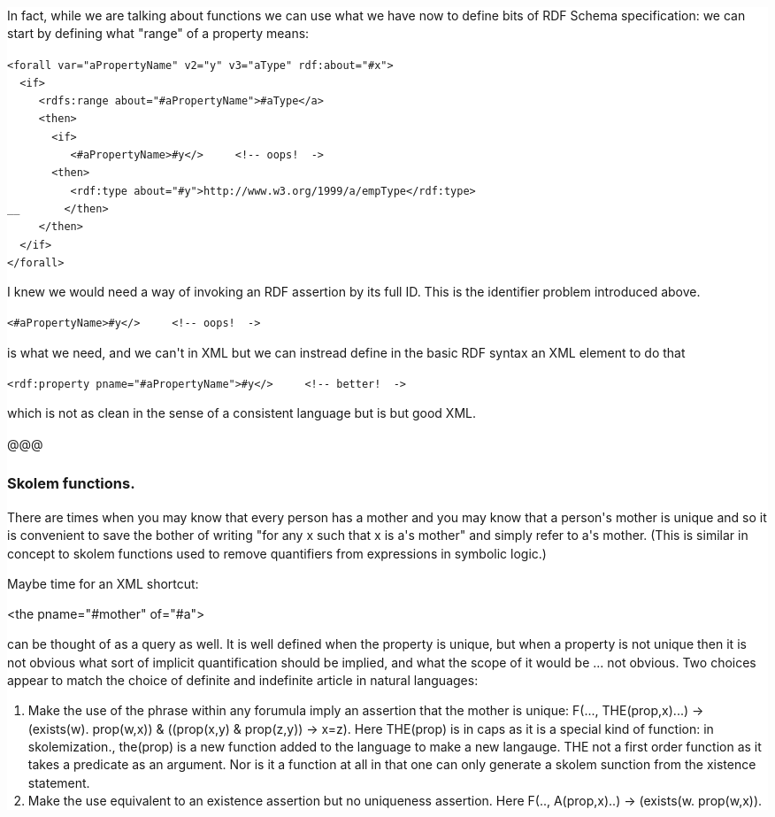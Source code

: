In fact, while we are talking about functions we can use what we have now to
define bits of RDF Schema specification: we can start by defining what "range"
of a property means:

    
    
    <forall var="aPropertyName" v2="y" v3="aType" rdf:about="#x">
      <if>
         <rdfs:range about="#aPropertyName">#aType</a>
         <then>
           <if>
              <#aPropertyName>#y</>     <!-- oops!  ->
           <then>
              <rdf:type about="#y">http://www.w3.org/1999/a/empType</rdf:type>
    __       </then>
         </then>
      </if>
    </forall>

I knew we would need a way of invoking an RDF assertion by its full ID. This
is the identifier problem introduced above.

    
    
    <#aPropertyName>#y</>     <!-- oops!  ->

is what we need, and we can't in XML but we can instread define in the basic
RDF syntax an XML element to do that

    
    
    <rdf:property pname="#aPropertyName">#y</>     <!-- better!  ->

which is not as clean in the sense of a consistent language but is but good
XML.

@@@

### Skolem functions.

There are times when you may know that every person has a mother and you may
know that a person's mother is unique and so it is convenient to save the
bother of writing "for any x such that x is a's mother" and simply refer to
a's mother. (This is similar in concept to skolem functions used to remove
quantifiers from expressions in symbolic logic.)

Maybe time for an XML shortcut:

&lt;the pname="#mother" of="#a"&gt;

can be thought of as a query as well. It is well defined when the property is
unique, but when a property is not unique then it is not obvious what sort of
implicit quantification should be implied, and what the scope of it would be
... not obvious. Two choices appear to match the choice of definite and
indefinite article in natural languages:

  1. Make the use of the phrase within any forumula imply an assertion that the mother is unique: F(..., THE(prop,x)...) -&gt; (exists(w). prop(w,x)) &amp; ((prop(x,y) &amp; prop(z,y)) -&gt; x=z). Here THE(prop) is in caps as it is a special kind of function: in skolemization., the(prop) is a new function added to the language to make a new langauge. THE not a first order function as it takes a predicate as an argument. Nor is it a function at all in that one can only generate a skolem sunction from the xistence statement.
  2. Make the use equivalent to an existence assertion but no uniqueness assertion. Here F(.., A(prop,x)..) -&gt; (exists(w. prop(w,x)).

